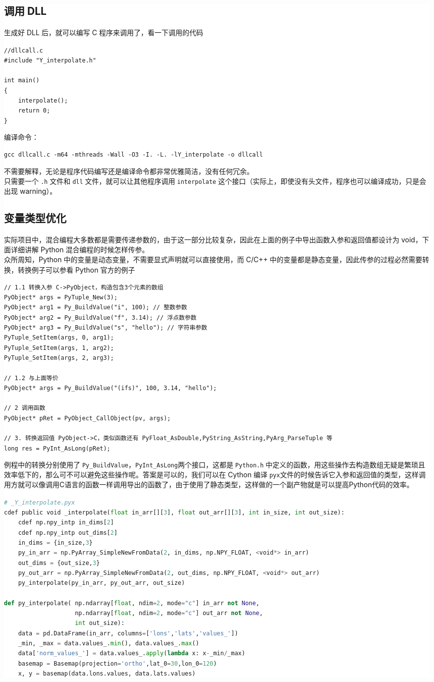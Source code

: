 ## 调用 DLL
生成好 DLL 后，就可以编写 C 程序来调用了，看一下调用的代码
```
//dllcall.c
#include "Y_interpolate.h"

int main()
{
    interpolate();
    return 0;
}
```
编译命令：
```
gcc dllcall.c -m64 -mthreads -Wall -O3 -I. -L. -lY_interpolate -o dllcall
```
不需要解释，无论是程序代码编写还是编译命令都非常优雅简洁，没有任何冗余。  
只需要一个 `.h` 文件和 `dll` 文件，就可以让其他程序调用 `interpolate` 这个接口（实际上，即使没有头文件，程序也可以编译成功，只是会出现 warning）。

## 变量类型优化
实际项目中，混合编程大多数都是需要传递参数的，由于这一部分比较复杂，因此在上面的例子中导出函数入参和返回值都设计为 void，下面详细讲解 Python 混合编程的时候怎样传参。  
众所周知，Python 中的变量是动态变量，不需要显式声明就可以直接使用，而 C/C++ 中的变量都是静态变量，因此传参的过程必然需要转换，转换例子可以参看 Python 官方的例子
```
// 1.1 转换入参 C->PyObject，构造包含3个元素的数组
PyObject* args = PyTuple_New(3);
PyObject* arg1 = Py_BuildValue("i", 100); // 整数参数
PyObject* arg2 = Py_BuildValue("f", 3.14); // 浮点数参数
PyObject* arg3 = Py_BuildValue("s", "hello"); // 字符串参数
PyTuple_SetItem(args, 0, arg1);
PyTuple_SetItem(args, 1, arg2);
PyTuple_SetItem(args, 2, arg3);

// 1.2 与上面等价
PyObject* args = Py_BuildValue("(ifs)", 100, 3.14, "hello");

// 2 调用函数
PyObject* pRet = PyObject_CallObject(pv, args);

// 3. 转换返回值 PyObject->C，类似函数还有 PyFloat_AsDouble,PyString_AsString,PyArg_ParseTuple 等
long res = PyInt_AsLong(pRet);
```
例程中的转换分别使用了 `Py_BuildValue`，`PyInt_AsLong`两个接口，这都是 `Python.h` 中定义的函数，用这些操作去构造数组无疑是繁琐且效率低下的，那么可不可以避免这些操作呢。答案是可以的，我们可以在 Cython 编译 `pyx`文件的时候告诉它入参和返回值的类型，这样调用方就可以像调用C语言的函数一样调用导出的函数了，由于使用了静态类型，这样做的一个副产物就是可以提高Python代码的效率。
```python
# _Y_interpolate.pyx
cdef public void _interpolate(float in_arr[][3], float out_arr[][3], int in_size, int out_size):
    cdef np.npy_intp in_dims[2]
    cdef np.npy_intp out_dims[2]
    in_dims = {in_size,3}
    py_in_arr = np.PyArray_SimpleNewFromData(2, in_dims, np.NPY_FLOAT, <void*> in_arr)
    out_dims = {out_size,3}
    py_out_arr = np.PyArray_SimpleNewFromData(2, out_dims, np.NPY_FLOAT, <void*> out_arr)
    py_interpolate(py_in_arr, py_out_arr, out_size)

def py_interpolate( np.ndarray[float, ndim=2, mode="c"] in_arr not None,
                    np.ndarray[float, ndim=2, mode="c"] out_arr not None,
                    int out_size):
    data = pd.DataFrame(in_arr, columns=['lons','lats','values_'])
    _min, _max = data.values_.min(), data.values_.max()
    data['norm_values_'] = data.values_.apply(lambda x: x-_min/_max)
    basemap = Basemap(projection='ortho',lat_0=30,lon_0=120)
    x, y = basemap(data.lons.values, data.lats.values)
```